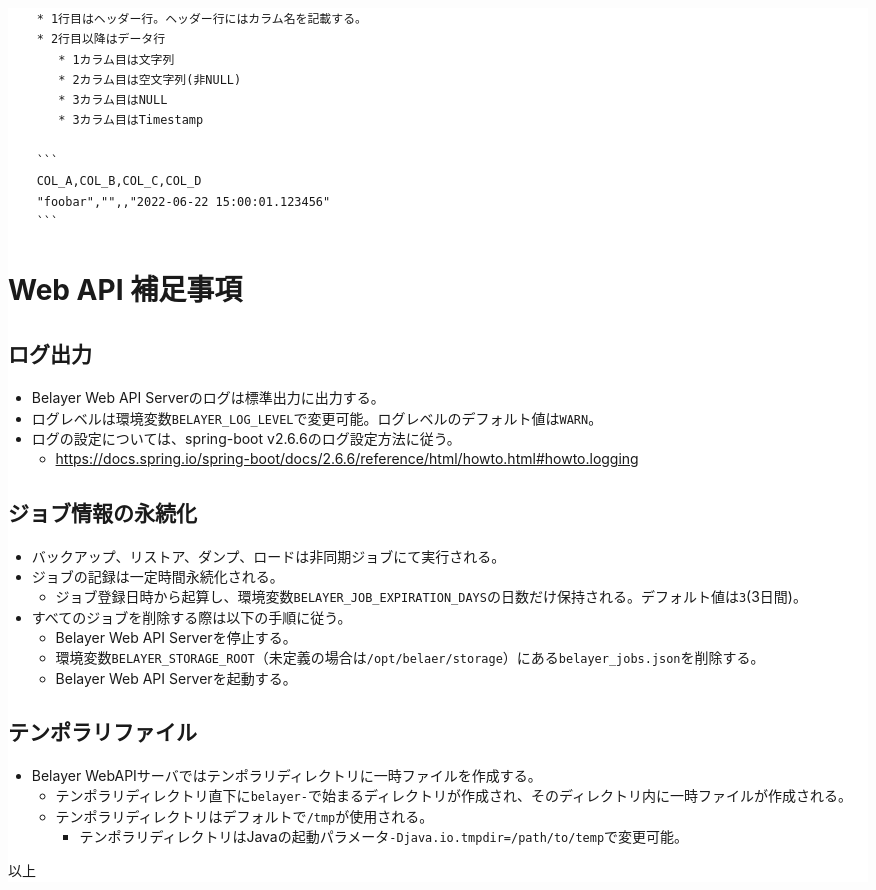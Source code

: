         * 1行目はヘッダー行。ヘッダー行にはカラム名を記載する。
        * 2行目以降はデータ行
           * 1カラム目は文字列
           * 2カラム目は空文字列(非NULL)
           * 3カラム目はNULL
           * 3カラム目はTimestamp

        ```
        COL_A,COL_B,COL_C,COL_D
        "foobar","",,"2022-06-22 15:00:01.123456"
        ```

# Web API 補足事項

## ログ出力

* Belayer Web API Serverのログは標準出力に出力する。
* ログレベルは環境変数`BELAYER_LOG_LEVEL`で変更可能。ログレベルのデフォルト値は`WARN`。
* ログの設定については、spring-boot v2.6.6のログ設定方法に従う。
    * https://docs.spring.io/spring-boot/docs/2.6.6/reference/html/howto.html#howto.logging

## ジョブ情報の永続化

* バックアップ、リストア、ダンプ、ロードは非同期ジョブにて実行される。
* ジョブの記録は一定時間永続化される。
    * ジョブ登録日時から起算し、環境変数`BELAYER_JOB_EXPIRATION_DAYS`の日数だけ保持される。デフォルト値は`3`(3日間)。
* すべてのジョブを削除する際は以下の手順に従う。
    * Belayer Web API Serverを停止する。
    * 環境変数`BELAYER_STORAGE_ROOT`（未定義の場合は`/opt/belaer/storage`）にある`belayer_jobs.json`を削除する。
    * Belayer Web API Serverを起動する。

## テンポラリファイル

* Belayer WebAPIサーバではテンポラリディレクトリに一時ファイルを作成する。
    * テンポラリディレクトリ直下に`belayer-`で始まるディレクトリが作成され、そのディレクトリ内に一時ファイルが作成される。
    * テンポラリディレクトリはデフォルトで`/tmp`が使用される。
        * テンポラリディレクトリはJavaの起動パラメータ`-Djava.io.tmpdir=/path/to/temp`で変更可能。

以上
